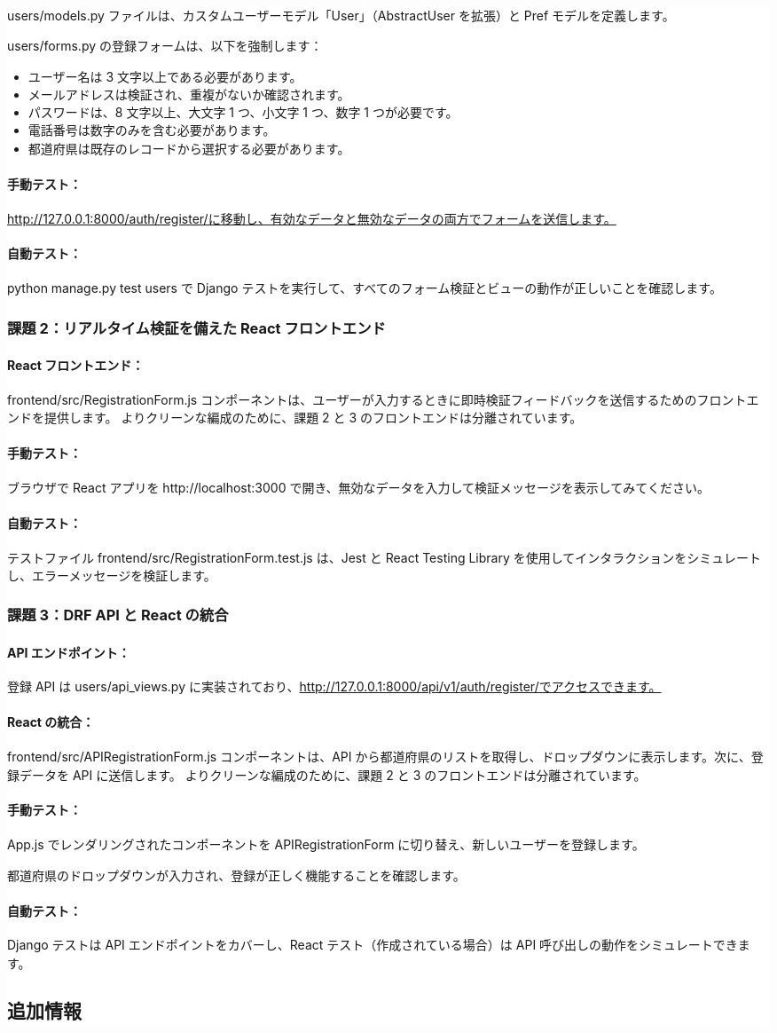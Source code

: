 users/models.py ファイルは、カスタムユーザーモデル「User」（AbstractUser を拡張）と Pref モデルを定義します。

users/forms.py の登録フォームは、以下を強制します：

- ユーザー名は 3 文字以上である必要があります。
- メールアドレスは検証され、重複がないか確認されます。
- パスワードは、8 文字以上、大文字 1 つ、小文字 1 つ、数字 1 つが必要です。
- 電話番号は数字のみを含む必要があります。
- 都道府県は既存のレコードから選択する必要があります。

#### 手動テスト：

http://127.0.0.1:8000/auth/register/に移動し、有効なデータと無効なデータの両方でフォームを送信します。

#### 自動テスト：

python manage.py test users で Django テストを実行して、すべてのフォーム検証とビューの動作が正しいことを確認します。

### 課題 2：リアルタイム検証を備えた React フロントエンド

#### React フロントエンド：

frontend/src/RegistrationForm.js コンポーネントは、ユーザーが入力するときに即時検証フィードバックを送信するためのフロントエンドを提供します。
よりクリーンな編成のために、課題 2 と 3 のフロントエンドは分離されています。

#### 手動テスト：

ブラウザで React アプリを http://localhost:3000 で開き、無効なデータを入力して検証メッセージを表示してみてください。

#### 自動テスト：

テストファイル frontend/src/RegistrationForm.test.js は、Jest と React Testing Library を使用してインタラクションをシミュレートし、エラーメッセージを検証します。

### 課題 3：DRF API と React の統合

#### API エンドポイント：

登録 API は users/api_views.py に実装されており、http://127.0.0.1:8000/api/v1/auth/register/でアクセスできます。

#### React の統合：

frontend/src/APIRegistrationForm.js コンポーネントは、API から都道府県のリストを取得し、ドロップダウンに表示します。次に、登録データを API に送信します。
よりクリーンな編成のために、課題 2 と 3 のフロントエンドは分離されています。

#### 手動テスト：

App.js でレンダリングされたコンポーネントを APIRegistrationForm に切り替え、新しいユーザーを登録します。

都道府県のドロップダウンが入力され、登録が正しく機能することを確認します。

#### 自動テスト：

Django テストは API エンドポイントをカバーし、React テスト（作成されている場合）は API 呼び出しの動作をシミュレートできます。

## 追加情報
